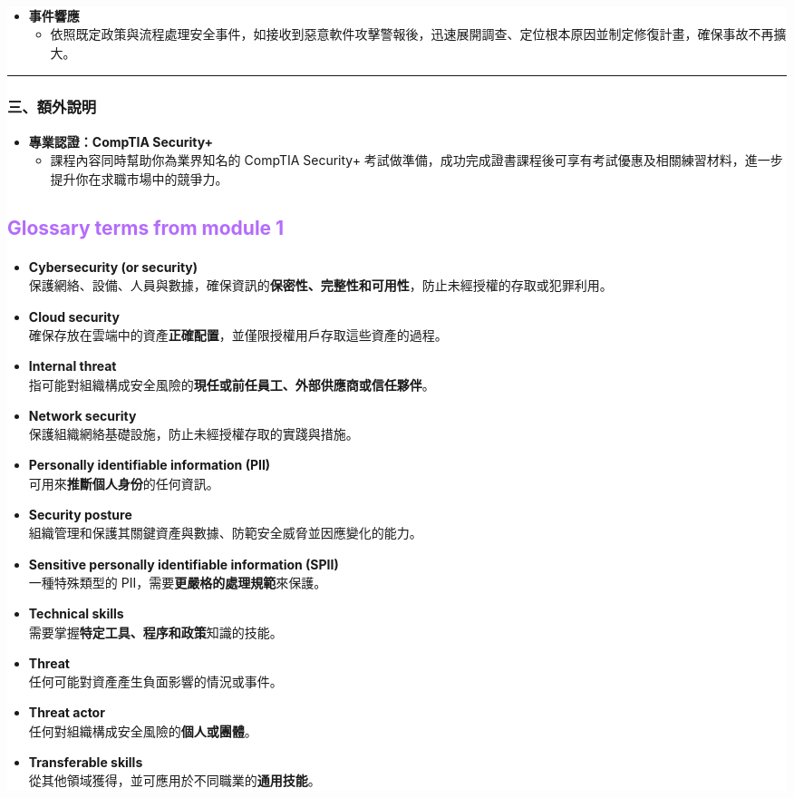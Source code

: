 - **事件響應**  
  - 依照既定政策與流程處理安全事件，如接收到惡意軟件攻擊警報後，迅速展開調查、定位根本原因並制定修復計畫，確保事故不再擴大。

---

### 三、額外說明
- **專業認證：CompTIA Security+**  
  - 課程內容同時幫助你為業界知名的 CompTIA Security+ 考試做準備，成功完成證書課程後可享有考試優惠及相關練習材料，進一步提升你在求職市場中的競爭力。















## <font color="#b46cfc"> Glossary terms from module 1</font>

- **Cybersecurity (or security)**  
  保護網絡、設備、人員與數據，確保資訊的**保密性、完整性和可用性**，防止未經授權的存取或犯罪利用。

- **Cloud security**  
  確保存放在雲端中的資產**正確配置**，並僅限授權用戶存取這些資產的過程。

- **Internal threat**  
  指可能對組織構成安全風險的**現任或前任員工、外部供應商或信任夥伴**。

- **Network security**  
  保護組織網絡基礎設施，防止未經授權存取的實踐與措施。

- **Personally identifiable information (PII)**  
  可用來**推斷個人身份**的任何資訊。

- **Security posture**  
  組織管理和保護其關鍵資產與數據、防範安全威脅並因應變化的能力。

- **Sensitive personally identifiable information (SPII)**  
  一種特殊類型的 PII，需要**更嚴格的處理規範**來保護。

- **Technical skills**  
  需要掌握**特定工具、程序和政策**知識的技能。

- **Threat**  
  任何可能對資產產生負面影響的情況或事件。

- **Threat actor**  
  任何對組織構成安全風險的**個人或團體**。

- **Transferable skills**  
  從其他領域獲得，並可應用於不同職業的**通用技能**。





